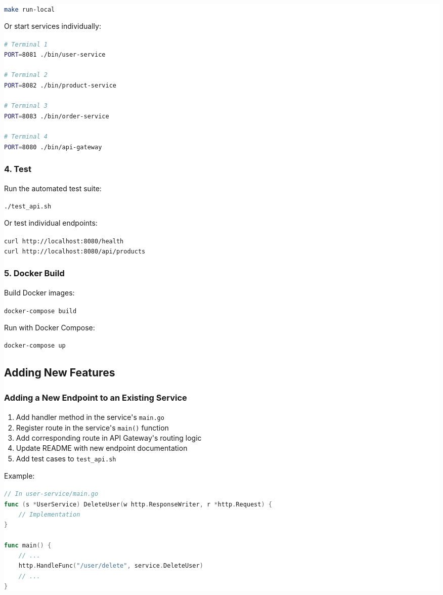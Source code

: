 ```bash
make run-local
```

Or start services individually:
```bash
# Terminal 1
PORT=8081 ./bin/user-service

# Terminal 2
PORT=8082 ./bin/product-service

# Terminal 3
PORT=8083 ./bin/order-service

# Terminal 4
PORT=8080 ./bin/api-gateway
```

### 4. Test

Run the automated test suite:
```bash
./test_api.sh
```

Or test individual endpoints:
```bash
curl http://localhost:8080/health
curl http://localhost:8080/api/products
```

### 5. Docker Build

Build Docker images:
```bash
docker-compose build
```

Run with Docker Compose:
```bash
docker-compose up
```

## Adding New Features

### Adding a New Endpoint to an Existing Service

1. Add handler method in the service's `main.go`
2. Register route in the service's `main()` function
3. Add corresponding route in API Gateway's routing logic
4. Update README with new endpoint documentation
5. Add test cases to `test_api.sh`

Example:
```go
// In user-service/main.go
func (s *UserService) DeleteUser(w http.ResponseWriter, r *http.Request) {
    // Implementation
}

func main() {
    // ...
    http.HandleFunc("/user/delete", service.DeleteUser)
    // ...
}
```

